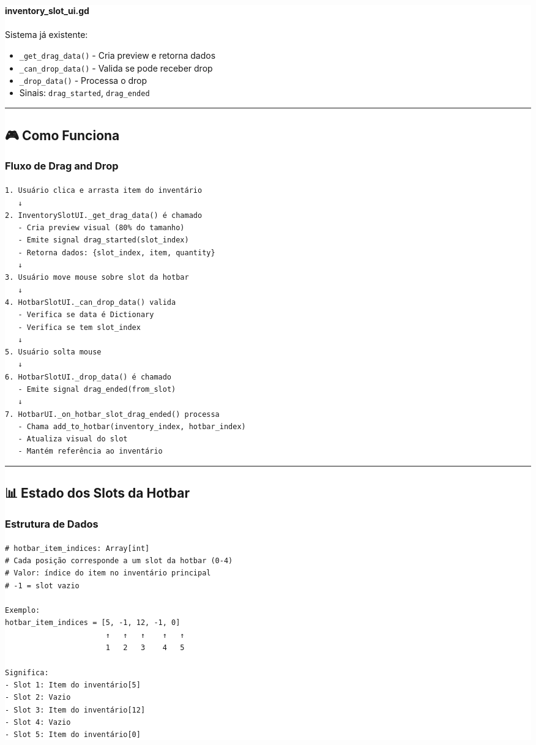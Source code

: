 #### **inventory_slot_ui.gd**
Sistema já existente:
- `_get_drag_data()` - Cria preview e retorna dados
- `_can_drop_data()` - Valida se pode receber drop
- `_drop_data()` - Processa o drop
- Sinais: `drag_started`, `drag_ended`

---

## 🎮 Como Funciona

### Fluxo de Drag and Drop

```
1. Usuário clica e arrasta item do inventário
   ↓
2. InventorySlotUI._get_drag_data() é chamado
   - Cria preview visual (80% do tamanho)
   - Emite signal drag_started(slot_index)
   - Retorna dados: {slot_index, item, quantity}
   ↓
3. Usuário move mouse sobre slot da hotbar
   ↓
4. HotbarSlotUI._can_drop_data() valida
   - Verifica se data é Dictionary
   - Verifica se tem slot_index
   ↓
5. Usuário solta mouse
   ↓
6. HotbarSlotUI._drop_data() é chamado
   - Emite signal drag_ended(from_slot)
   ↓
7. HotbarUI._on_hotbar_slot_drag_ended() processa
   - Chama add_to_hotbar(inventory_index, hotbar_index)
   - Atualiza visual do slot
   - Mantém referência ao inventário
```

---

## 📊 Estado dos Slots da Hotbar

### Estrutura de Dados
```gdscript
# hotbar_item_indices: Array[int]
# Cada posição corresponde a um slot da hotbar (0-4)
# Valor: índice do item no inventário principal
# -1 = slot vazio

Exemplo:
hotbar_item_indices = [5, -1, 12, -1, 0]
					   ↑   ↑   ↑    ↑   ↑
					   1   2   3    4   5
					   
Significa:
- Slot 1: Item do inventário[5]
- Slot 2: Vazio
- Slot 3: Item do inventário[12]
- Slot 4: Vazio
- Slot 5: Item do inventário[0]
```
